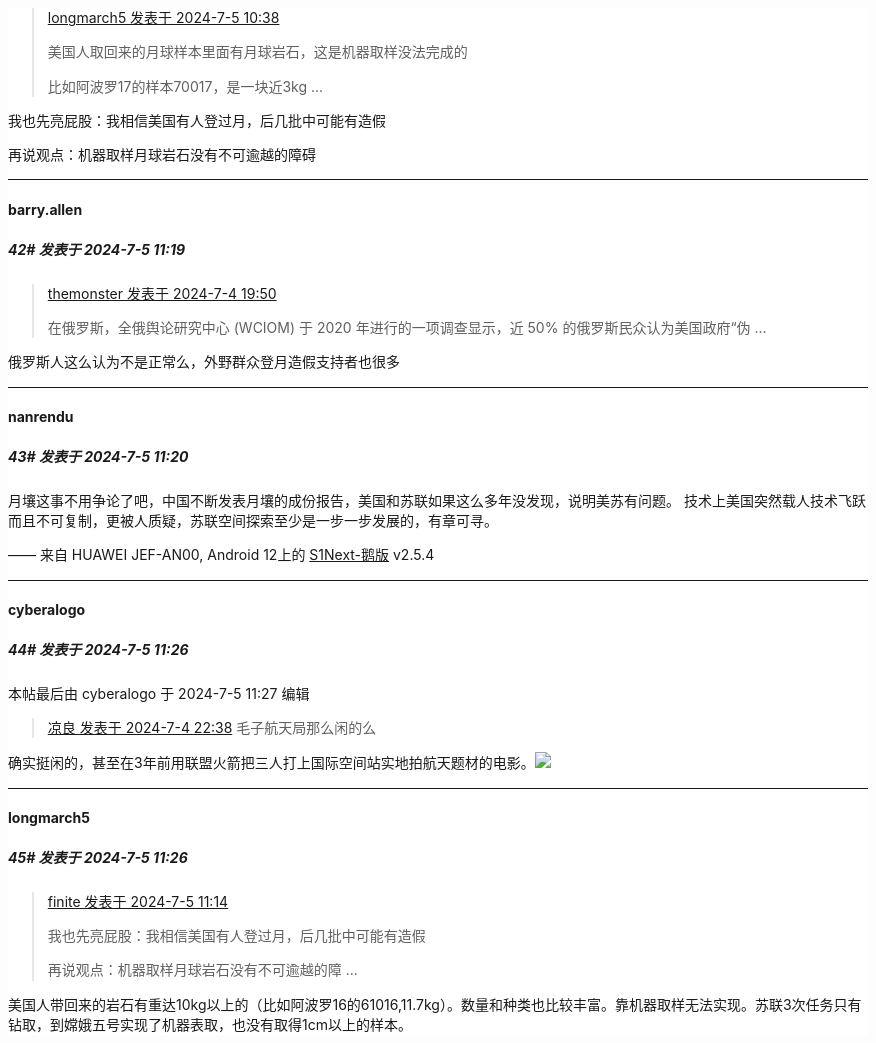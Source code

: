 <blockquote><a href="httphttps://bbs.saraba1st.com/2b/forum.php?mod=redirect&amp;goto=findpost&amp;pid=65487470&amp;ptid=2190159" target="_blank">longmarch5 发表于 2024-7-5 10:38</a>

美国人取回来的月球样本里面有月球岩石，这是机器取样没法完成的

比如阿波罗17的样本70017，是一块近3kg ...</blockquote>
我也先亮屁股：我相信美国有人登过月，后几批中可能有造假

再说观点：机器取样月球岩石没有不可逾越的障碍


*****

####  barry.allen  
##### 42#       发表于 2024-7-5 11:19

<blockquote><a href="httphttps://bbs.saraba1st.com/2b/forum.php?mod=redirect&amp;goto=findpost&amp;pid=65481536&amp;ptid=2190159" target="_blank">themonster 发表于 2024-7-4 19:50</a>

在俄罗斯，全俄舆论研究中心 (WCIOM) 于 2020 年进行的一项调查显示，近 50% 的俄罗斯民众认为美国政府“伪 ...</blockquote>
俄罗斯人这么认为不是正常么，外野群众登月造假支持者也很多

*****

####  nanrendu  
##### 43#       发表于 2024-7-5 11:20

月壤这事不用争论了吧，中国不断发表月壤的成份报告，美国和苏联如果这么多年没发现，说明美苏有问题。
技术上美国突然载人技术飞跃而且不可复制，更被人质疑，苏联空间探索至少是一步一步发展的，有章可寻。

—— 来自 HUAWEI JEF-AN00, Android 12上的 [S1Next-鹅版](https://github.com/ykrank/S1-Next/releases) v2.5.4


*****

####  cyberalogo  
##### 44#       发表于 2024-7-5 11:26

 本帖最后由 cyberalogo 于 2024-7-5 11:27 编辑 
<blockquote><a href="httphttps://bbs.saraba1st.com/2b/forum.php?mod=redirect&amp;goto=findpost&amp;pid=65483532&amp;ptid=2190159" target="_blank">凉良 发表于 2024-7-4 22:38</a>
毛子航天局那么闲的么</blockquote>
确实挺闲的，甚至在3年前用联盟火箭把三人打上国际空间站实地拍航天题材的电影。<img src="https://static.saraba1st.com/image/smiley/face2017/067.png" referrerpolicy="no-referrer">

*****

####  longmarch5  
##### 45#       发表于 2024-7-5 11:26

<blockquote><a href="httphttps://bbs.saraba1st.com/2b/forum.php?mod=redirect&amp;goto=findpost&amp;pid=65488120&amp;ptid=2190159" target="_blank">finite 发表于 2024-7-5 11:14</a>

我也先亮屁股：我相信美国有人登过月，后几批中可能有造假

再说观点：机器取样月球岩石没有不可逾越的障 ...</blockquote>
美国人带回来的岩石有重达10kg以上的（比如阿波罗16的61016,11.7kg）。数量和种类也比较丰富。靠机器取样无法实现。苏联3次任务只有钻取，到嫦娥五号实现了机器表取，也没有取得1cm以上的样本。
